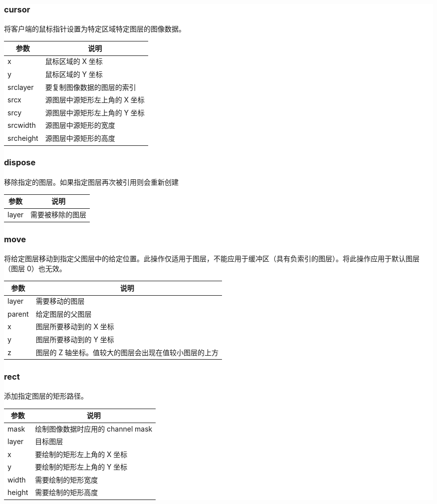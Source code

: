 ### cursor

将客户端的鼠标指针设置为特定区域特定图层的图像数据。

| 参数      | 说明                          |
| --------- | ----------------------------- |
| x         | 鼠标区域的 X 坐标             |
| y         | 鼠标区域的 Y 坐标             |
| srclayer  | 要复制图像数据的图层的索引    |
| srcx      | 源图层中源矩形左上角的 X 坐标 |
| srcy      | 源图层中源矩形左上角的 Y 坐标 |
| srcwidth  | 源图层中源矩形的宽度          |
| srcheight | 源图层中源矩形的高度          |

### dispose

移除指定的图层。如果指定图层再次被引用则会重新创建

| 参数  | 说明             |
| ----- | ---------------- |
| layer | 需要被移除的图层 |

### move

将给定图层移动到指定父图层中的给定位置。此操作仅适用于图层，不能应用于缓冲区（具有负索引的图层）。将此操作应用于默认图层（图层 0）也无效。

| 参数   | 说明                                                  |
| ------ | ----------------------------------------------------- |
| layer  | 需要移动的图层                                        |
| parent | 给定图层的父图层                                      |
| x      | 图层所要移动到的 X 坐标                               |
| y      | 图层所要移动到的 Y 坐标                               |
| z      | 图层的 Z 轴坐标。值较大的图层会出现在值较小图层的上方 |

### rect

添加指定图层的矩形路径。

| 参数   | 说明                              |
| ------ | --------------------------------- |
| mask   | 绘制图像数据时应用的 channel mask |
| layer  | 目标图层                          |
| x      | 要绘制的矩形左上角的 X 坐标       |
| y      | 要绘制的矩形左上角的 Y 坐标       |
| width  | 需要绘制的矩形宽度                |
| height | 需要绘制的矩形高度                |
